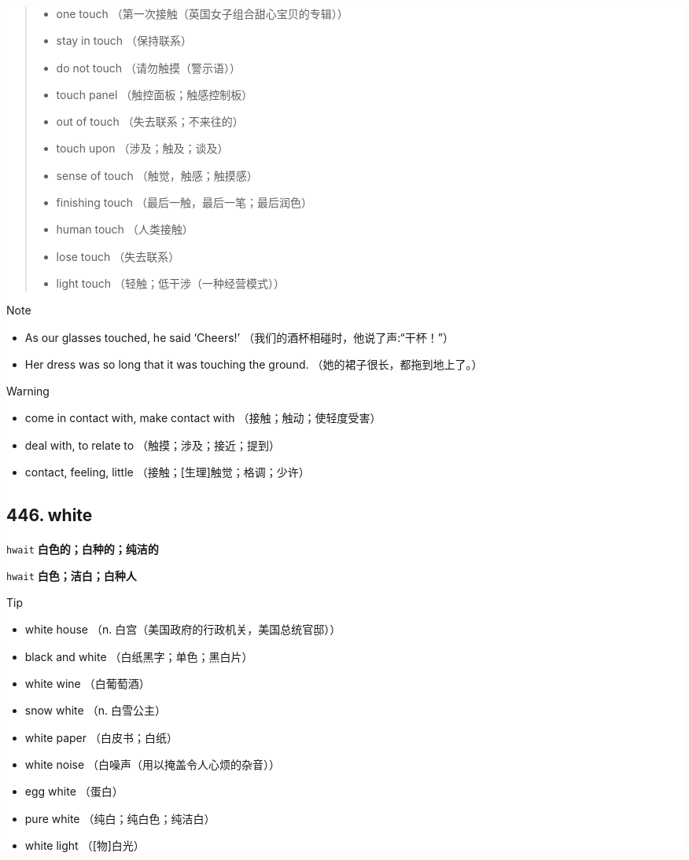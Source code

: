 > - one touch （第一次接触（英国女子组合甜心宝贝的专辑））
>
> - stay in touch （保持联系）
>
> - do not touch （请勿触摸（警示语））
>
> - touch panel （触控面板；触感控制板）
>
> - out of touch （失去联系；不来往的）
>
> - touch upon （涉及；触及；谈及）
>
> - sense of touch （触觉，触感；触摸感）
>
> - finishing touch （最后一触，最后一笔；最后润色）
>
> - human touch （人类接触）
>
> - lose touch （失去联系）
>
> - light touch （轻触；低干涉（一种经营模式））
>

> [!NOTE]
>
> - As our glasses touched, he said ‘Cheers!’ （我们的酒杯相碰时，他说了声:“干杯！”）
>
> - Her dress was so long that it was touching the ground. （她的裙子很长，都拖到地上了。）
>

> [!WARNING]
>
> - come in contact with, make contact with （接触；触动；使轻度受害）
>
> - deal with, to relate to （触摸；涉及；接近；提到）
>
> - contact, feeling, little （接触；[生理]触觉；格调；少许）
>

## 446. white

`hwait`  **白色的；白种的；纯洁的**

`hwait`  **白色；洁白；白种人**

> [!TIP]
>
> - white house （n. 白宫（美国政府的行政机关，美国总统官邸））
>
> - black and white （白纸黑字；单色；黑白片）
>
> - white wine （白葡萄酒）
>
> - snow white （n. 白雪公主）
>
> - white paper （白皮书；白纸）
>
> - white noise （白噪声（用以掩盖令人心烦的杂音））
>
> - egg white （蛋白）
>
> - pure white （纯白；纯白色；纯洁白）
>
> - white light （[物]白光）
>